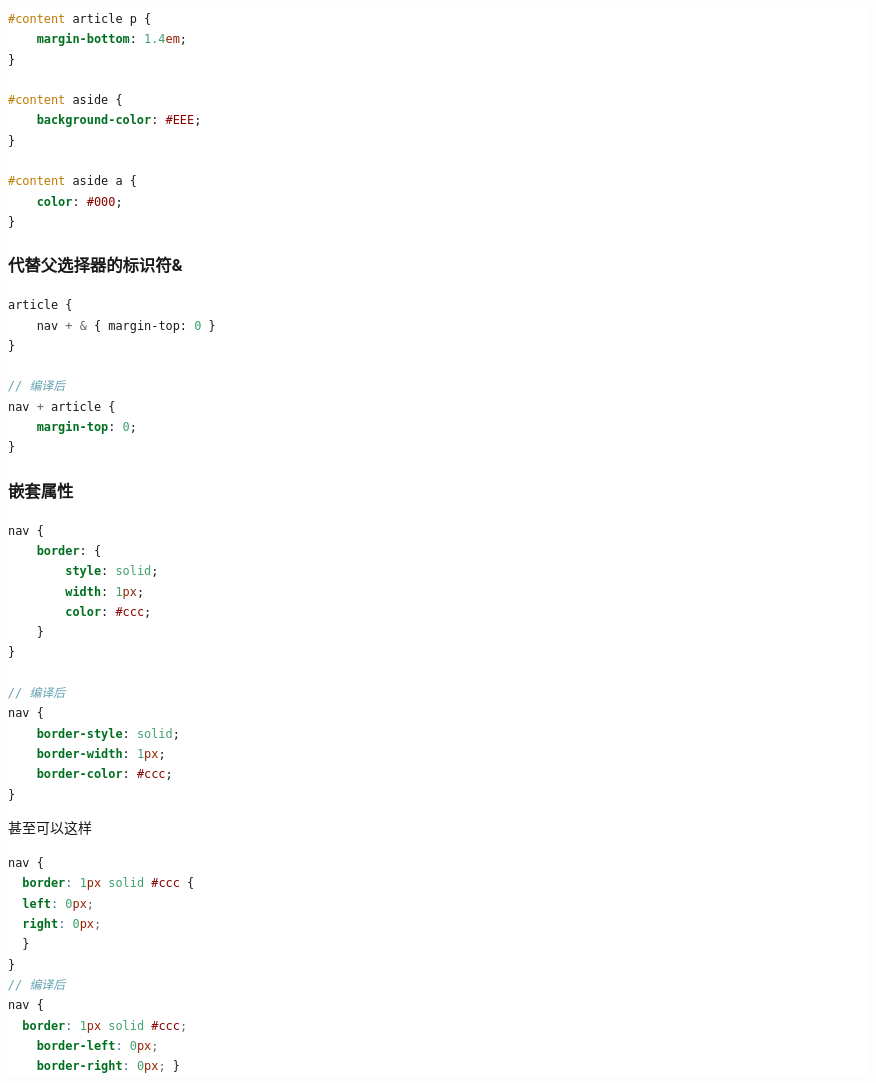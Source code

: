 ```sass
#content article p {
	margin-bottom: 1.4em;
}

#content aside {
    background-color: #EEE;
}

#content aside a { 
	color: #000;
}
```


### 代替父选择器的标识符&

```sass
article {
	nav + & { margin-top: 0 }
}

// 编译后
nav + article { 
	margin-top: 0; 
}
```

### 嵌套属性


```sass
nav {
	border: {
		style: solid;
		width: 1px;
		color: #ccc;
  	}
}

// 编译后
nav {
	border-style: solid;
	border-width: 1px;
	border-color: #ccc;
}
```
甚至可以这样

```scss
nav {
  border: 1px solid #ccc {
  left: 0px;
  right: 0px;
  }
}
// 编译后
nav {
  border: 1px solid #ccc;
    border-left: 0px;
    border-right: 0px; }
```
